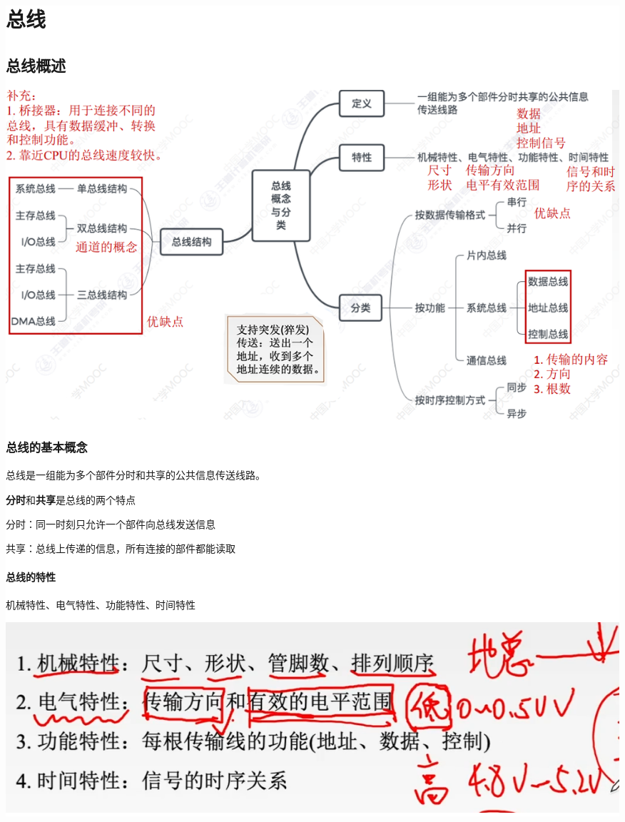 # 总线



## 总线概述

![image-20240908182914010](Typara用到的图片/image-20240908182914010.png)

### 总线的基本概念

总线是一组能为多个部件分时和共享的公共信息传送线路。

**分时**和**共享**是总线的两个特点

分时：同一时刻只允许一个部件向总线发送信息

共享：总线上传递的信息，所有连接的部件都能读取



#### 总线的特性

机械特性、电气特性、功能特性、时间特性

![image-20240908171436030](Typara用到的图片/image-20240908171436030.png)
